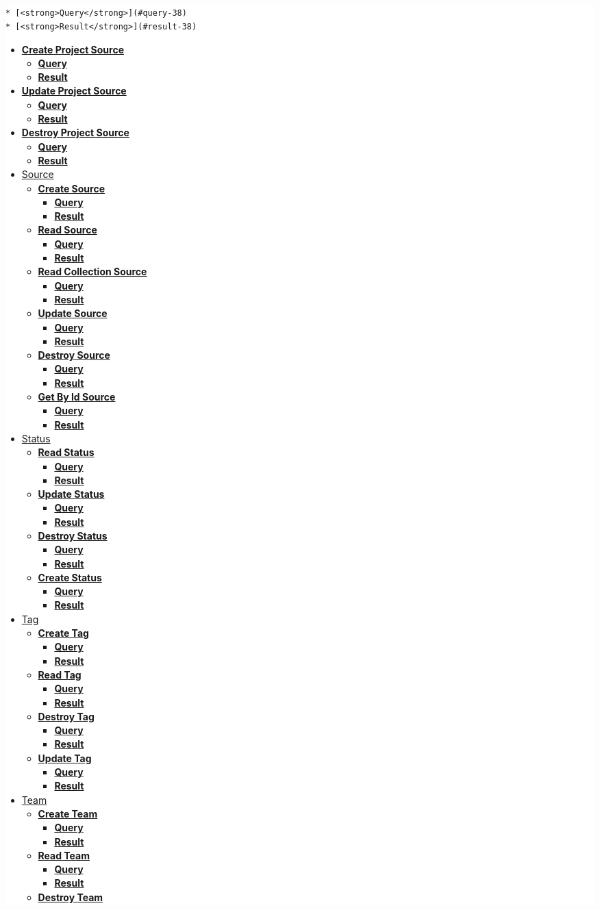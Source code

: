     * [<strong>Query</strong>](#query-38)
    * [<strong>Result</strong>](#result-38)
  * [<strong>Create Project Source</strong>](#create-project-source)
    * [<strong>Query</strong>](#query-39)
    * [<strong>Result</strong>](#result-39)
  * [<strong>Update Project Source</strong>](#update-project-source)
    * [<strong>Query</strong>](#query-40)
    * [<strong>Result</strong>](#result-40)
  * [<strong>Destroy Project Source</strong>](#destroy-project-source)
    * [<strong>Query</strong>](#query-41)
    * [<strong>Result</strong>](#result-41)
* [Source](#source)
  * [<strong>Create Source</strong>](#create-source)
    * [<strong>Query</strong>](#query-42)
    * [<strong>Result</strong>](#result-42)
  * [<strong>Read Source</strong>](#read-source)
    * [<strong>Query</strong>](#query-43)
    * [<strong>Result</strong>](#result-43)
  * [<strong>Read Collection Source</strong>](#read-collection-source)
    * [<strong>Query</strong>](#query-44)
    * [<strong>Result</strong>](#result-44)
  * [<strong>Update Source</strong>](#update-source)
    * [<strong>Query</strong>](#query-45)
    * [<strong>Result</strong>](#result-45)
  * [<strong>Destroy Source</strong>](#destroy-source)
    * [<strong>Query</strong>](#query-46)
    * [<strong>Result</strong>](#result-46)
  * [<strong>Get By Id Source</strong>](#get-by-id-source)
    * [<strong>Query</strong>](#query-47)
    * [<strong>Result</strong>](#result-47)
* [Status](#status)
  * [<strong>Read Status</strong>](#read-status)
    * [<strong>Query</strong>](#query-48)
    * [<strong>Result</strong>](#result-48)
  * [<strong>Update Status</strong>](#update-status)
    * [<strong>Query</strong>](#query-49)
    * [<strong>Result</strong>](#result-49)
  * [<strong>Destroy Status</strong>](#destroy-status)
    * [<strong>Query</strong>](#query-50)
    * [<strong>Result</strong>](#result-50)
  * [<strong>Create Status</strong>](#create-status)
    * [<strong>Query</strong>](#query-51)
    * [<strong>Result</strong>](#result-51)
* [Tag](#tag)
  * [<strong>Create Tag</strong>](#create-tag)
    * [<strong>Query</strong>](#query-52)
    * [<strong>Result</strong>](#result-52)
  * [<strong>Read Tag</strong>](#read-tag)
    * [<strong>Query</strong>](#query-53)
    * [<strong>Result</strong>](#result-53)
  * [<strong>Destroy Tag</strong>](#destroy-tag)
    * [<strong>Query</strong>](#query-54)
    * [<strong>Result</strong>](#result-54)
  * [<strong>Update Tag</strong>](#update-tag)
    * [<strong>Query</strong>](#query-55)
    * [<strong>Result</strong>](#result-55)
* [Team](#team)
  * [<strong>Create Team</strong>](#create-team)
    * [<strong>Query</strong>](#query-56)
    * [<strong>Result</strong>](#result-56)
  * [<strong>Read Team</strong>](#read-team)
    * [<strong>Query</strong>](#query-57)
    * [<strong>Result</strong>](#result-57)
  * [<strong>Destroy Team</strong>](#destroy-team)